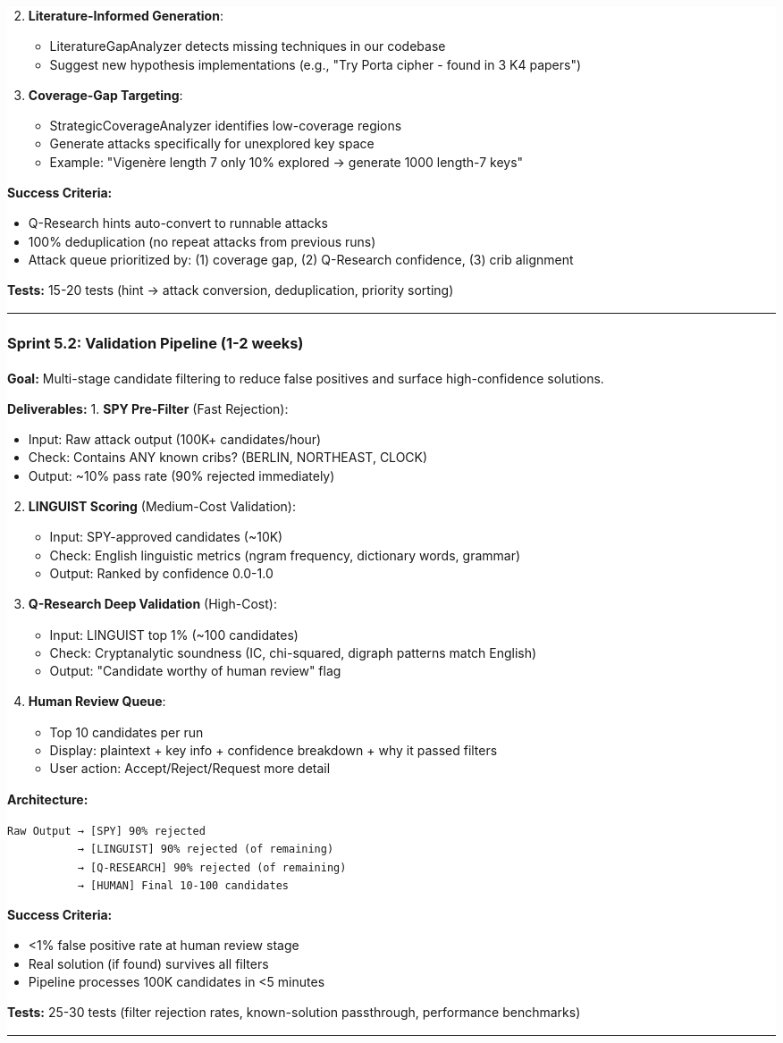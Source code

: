 2. **Literature-Informed Generation**:
   - LiteratureGapAnalyzer detects missing techniques in our codebase
   - Suggest new hypothesis implementations (e.g., "Try Porta cipher - found in 3 K4 papers")

3. **Coverage-Gap Targeting**:
   - StrategicCoverageAnalyzer identifies low-coverage regions
   - Generate attacks specifically for unexplored key space
   - Example: "Vigenère length 7 only 10% explored → generate 1000 length-7 keys"

**Success Criteria:**
- Q-Research hints auto-convert to runnable attacks
- 100% deduplication (no repeat attacks from previous runs)
- Attack queue prioritized by: (1) coverage gap, (2) Q-Research confidence, (3) crib alignment

**Tests:** 15-20 tests (hint → attack conversion, deduplication, priority sorting)

---

### Sprint 5.2: Validation Pipeline (1-2 weeks)
**Goal:** Multi-stage candidate filtering to reduce false positives and surface high-confidence solutions.

**Deliverables:** 1. **SPY Pre-Filter** (Fast Rejection):
   - Input: Raw attack output (100K+ candidates/hour)
   - Check: Contains ANY known cribs? (BERLIN, NORTHEAST, CLOCK)
   - Output: ~10% pass rate (90% rejected immediately)

2. **LINGUIST Scoring** (Medium-Cost Validation):
   - Input: SPY-approved candidates (~10K)
   - Check: English linguistic metrics (ngram frequency, dictionary words, grammar)
   - Output: Ranked by confidence 0.0-1.0

3. **Q-Research Deep Validation** (High-Cost):
   - Input: LINGUIST top 1% (~100 candidates)
   - Check: Cryptanalytic soundness (IC, chi-squared, digraph patterns match English)
   - Output: "Candidate worthy of human review" flag

4. **Human Review Queue**:
   - Top 10 candidates per run
   - Display: plaintext + key info + confidence breakdown + why it passed filters
   - User action: Accept/Reject/Request more detail

**Architecture:**
```
Raw Output → [SPY] 90% rejected
           → [LINGUIST] 90% rejected (of remaining)
           → [Q-RESEARCH] 90% rejected (of remaining)
           → [HUMAN] Final 10-100 candidates
```

**Success Criteria:**
- <1% false positive rate at human review stage
- Real solution (if found) survives all filters
- Pipeline processes 100K candidates in <5 minutes

**Tests:** 25-30 tests (filter rejection rates, known-solution passthrough, performance benchmarks)

---